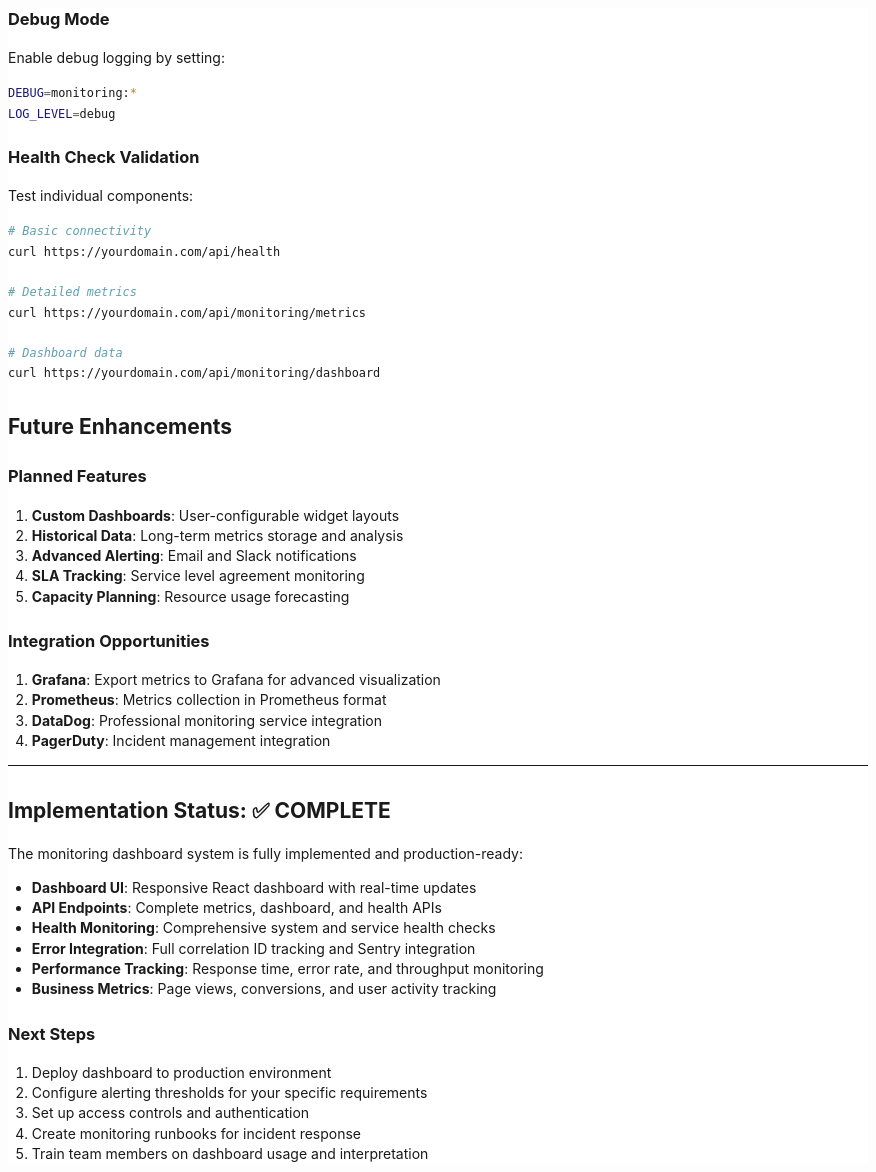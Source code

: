 ### Debug Mode
Enable debug logging by setting:
```bash
DEBUG=monitoring:*
LOG_LEVEL=debug
```

### Health Check Validation
Test individual components:
```bash
# Basic connectivity
curl https://yourdomain.com/api/health

# Detailed metrics
curl https://yourdomain.com/api/monitoring/metrics

# Dashboard data
curl https://yourdomain.com/api/monitoring/dashboard
```

## Future Enhancements

### Planned Features
1. **Custom Dashboards**: User-configurable widget layouts
2. **Historical Data**: Long-term metrics storage and analysis
3. **Advanced Alerting**: Email and Slack notifications
4. **SLA Tracking**: Service level agreement monitoring
5. **Capacity Planning**: Resource usage forecasting

### Integration Opportunities
1. **Grafana**: Export metrics to Grafana for advanced visualization
2. **Prometheus**: Metrics collection in Prometheus format
3. **DataDog**: Professional monitoring service integration
4. **PagerDuty**: Incident management integration

---

## Implementation Status: ✅ COMPLETE

The monitoring dashboard system is fully implemented and production-ready:

- **Dashboard UI**: Responsive React dashboard with real-time updates
- **API Endpoints**: Complete metrics, dashboard, and health APIs
- **Health Monitoring**: Comprehensive system and service health checks
- **Error Integration**: Full correlation ID tracking and Sentry integration
- **Performance Tracking**: Response time, error rate, and throughput monitoring
- **Business Metrics**: Page views, conversions, and user activity tracking

### Next Steps
1. Deploy dashboard to production environment
2. Configure alerting thresholds for your specific requirements
3. Set up access controls and authentication
4. Create monitoring runbooks for incident response
5. Train team members on dashboard usage and interpretation